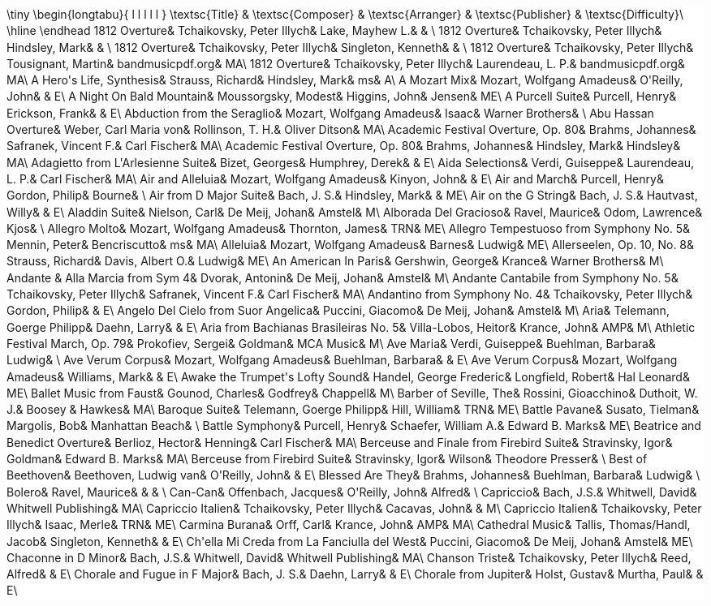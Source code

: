 \tiny
\begin{longtabu}{ l l l l l }
\textsc{Title} &	 \textsc{Composer} & \textsc{Arranger} & \textsc{Publisher} & \textsc{Difficulty}\\ \hline \endhead
1812 Overture&	Tchaikovsky, Peter Illych&	Lake, Mayhew L.&	&	\\
1812 Overture&	Tchaikovsky, Peter Illych&	Hindsley, Mark&	&	\\
1812 Overture&	Tchaikovsky, Peter Illych&	Singleton, Kenneth&	&	\\
1812 Overture&	Tchaikovsky, Peter Illych&	Tousignant, Martin&	bandmusicpdf.org&	MA\\
1812 Overture&	Tchaikovsky, Peter Illych&	Laurendeau, L. P.&	bandmusicpdf.org&	MA\\
A Hero's Life, Synthesis&	Strauss, Richard&	Hindsley, Mark&	ms&	A\\
A Mozart Mix&	Mozart, Wolfgang Amadeus&	O'Reilly, John&	&	E\\
A Night On Bald Mountain&	Moussorgsky, Modest&	Higgins, John&	Jensen&	ME\\
A Purcell Suite&	Purcell, Henry&	Erickson, Frank&	&	E\\
Abduction from the Seraglio&	Mozart, Wolfgang Amadeus&	Isaac&	Warner Brothers&	\\
Abu Hassan Overture&	Weber, Carl Maria von&	Rollinson, T. H.&	Oliver Ditson&	MA\\
Academic Festival Overture, Op. 80&	Brahms, Johannes&	Safranek, Vincent F.&	Carl Fischer&	MA\\
Academic Festival Overture, Op. 80&	Brahms, Johannes&	Hindsley, Mark&	Hindsley&	MA\\
Adagietto from L'Arlesienne Suite&	Bizet, Georges&	Humphrey, Derek&	&	E\\
Aida Selections&	Verdi, Guiseppe&	Laurendeau, L. P.&	Carl Fischer&	MA\\
Air and Alleluia&	Mozart, Wolfgang Amadeus&	Kinyon, John&	&	E\\
Air and March&	Purcell, Henry&	Gordon, Philip&	Bourne&	\\
Air from D Major Suite&	Bach, J. S.&	Hindsley, Mark&	&	ME\\
Air on the G String&	Bach, J. S.&	Hautvast, Willy&	&	E\\
Aladdin Suite&	Nielson, Carl&	De Meij, Johan&	Amstel&	M\\
Alborada Del Gracioso&	Ravel, Maurice&	Odom, Lawrence&	Kjos&	\\
Allegro Molto&	Mozart, Wolfgang Amadeus&	Thornton, James&	TRN&	ME\\
Allegro Tempestuoso from Symphony No. 5&	Mennin, Peter&	Bencriscutto&	ms&	MA\\
Alleluia&	Mozart, Wolfgang Amadeus&	Barnes&	Ludwig&	ME\\
Allerseelen, Op. 10, No. 8&	Strauss, Richard&	Davis, Albert O.&	Ludwig&	ME\\
An American In Paris&	Gershwin, George&	Krance&	Warner Brothers&	M\\
Andante \& Alla Marcia from Sym 4&	Dvorak, Antonin&	De Meij, Johan&	Amstel&	M\\
Andante Cantabile from Symphony No. 5&	Tchaikovsky, Peter Illych&	Safranek, Vincent F.&	Carl Fischer&	MA\\
Andantino from Symphony No. 4&	Tchaikovsky, Peter Illych&	Gordon, Philip&	&	E\\
Angelo Del Cielo from Suor Angelica&	Puccini, Giacomo&	De Meij, Johan&	Amstel&	M\\
Aria&	Telemann, Goerge Philipp&	Daehn, Larry&	&	E\\
Aria from Bachianas Brasileiras No. 5&	Villa-Lobos, Heitor&	Krance, John&	AMP&	M\\
Athletic Festival March, Op. 79&	Prokofiev, Sergei&	Goldman&	MCA Music&	M\\
Ave Maria&	Verdi, Guiseppe&	Buehlman, Barbara&	Ludwig&	\\
Ave Verum Corpus&	Mozart, Wolfgang Amadeus&	Buehlman, Barbara&	&	E\\
Ave Verum Corpus&	Mozart, Wolfgang Amadeus&	Williams, Mark&	&	E\\
Awake the Trumpet's Lofty Sound&	Handel, George Frederic&	Longfield, Robert&	Hal Leonard&	ME\\
Ballet Music from Faust&	Gounod, Charles&	Godfrey&	Chappell&	M\\
Barber of Seville, The&	Rossini, Gioacchino&	Duthoit, W. J.&	Boosey \& Hawkes&	MA\\
Baroque Suite&	Telemann, Goerge Philipp&	Hill, William&	TRN&	ME\\
Battle Pavane&	Susato, Tielman&	Margolis, Bob&	Manhattan Beach&	\\
Battle Symphony&	Purcell, Henry&	Schaefer, William A.&	Edward B. Marks&	ME\\
Beatrice and Benedict Overture&	Berlioz, Hector&	Henning&	Carl Fischer&	MA\\
Berceuse and Finale from Firebird Suite&	Stravinsky, Igor&	Goldman&	Edward B. Marks&	MA\\
Berceuse from Firebird Suite&	Stravinsky, Igor&	Wilson&	Theodore Presser&	\\
Best of Beethoven&	Beethoven, Ludwig van&	O'Reilly, John&	&	E\\
Blessed Are They&	Brahms, Johannes&	Buehlman, Barbara&	Ludwig&	\\
Bolero&	Ravel, Maurice&	&	&	\\
Can-Can&	Offenbach, Jacques&	O'Reilly, John&	Alfred&	\\
Capriccio&	Bach, J.S.&	Whitwell, David&	Whitwell Publishing&	MA\\
Capriccio Italien&	Tchaikovsky, Peter Illych&	Cacavas, John&	&	M\\
Capriccio Italien&	Tchaikovsky, Peter Illych&	Isaac, Merle&	TRN&	ME\\
Carmina Burana&	Orff, Carl&	Krance, John&	AMP&	MA\\
Cathedral Music&	Tallis, Thomas/Handl, Jacob&	Singleton, Kenneth&	&	E\\
Ch'ella Mi Creda from La Fanciulla del West&	Puccini, Giacomo&	De Meij, Johan&	Amstel&	ME\\
Chaconne in D Minor&	Bach, J.S.&	Whitwell, David&	Whitwell Publishing&	MA\\
Chanson Triste&	Tchaikovsky, Peter Illych&	Reed, Alfred&	&	E\\
Chorale and Fugue in F Major&	Bach, J. S.&	Daehn, Larry&	&	E\\
Chorale from Jupiter&	Holst, Gustav&	Murtha, Paul&	&	E\\